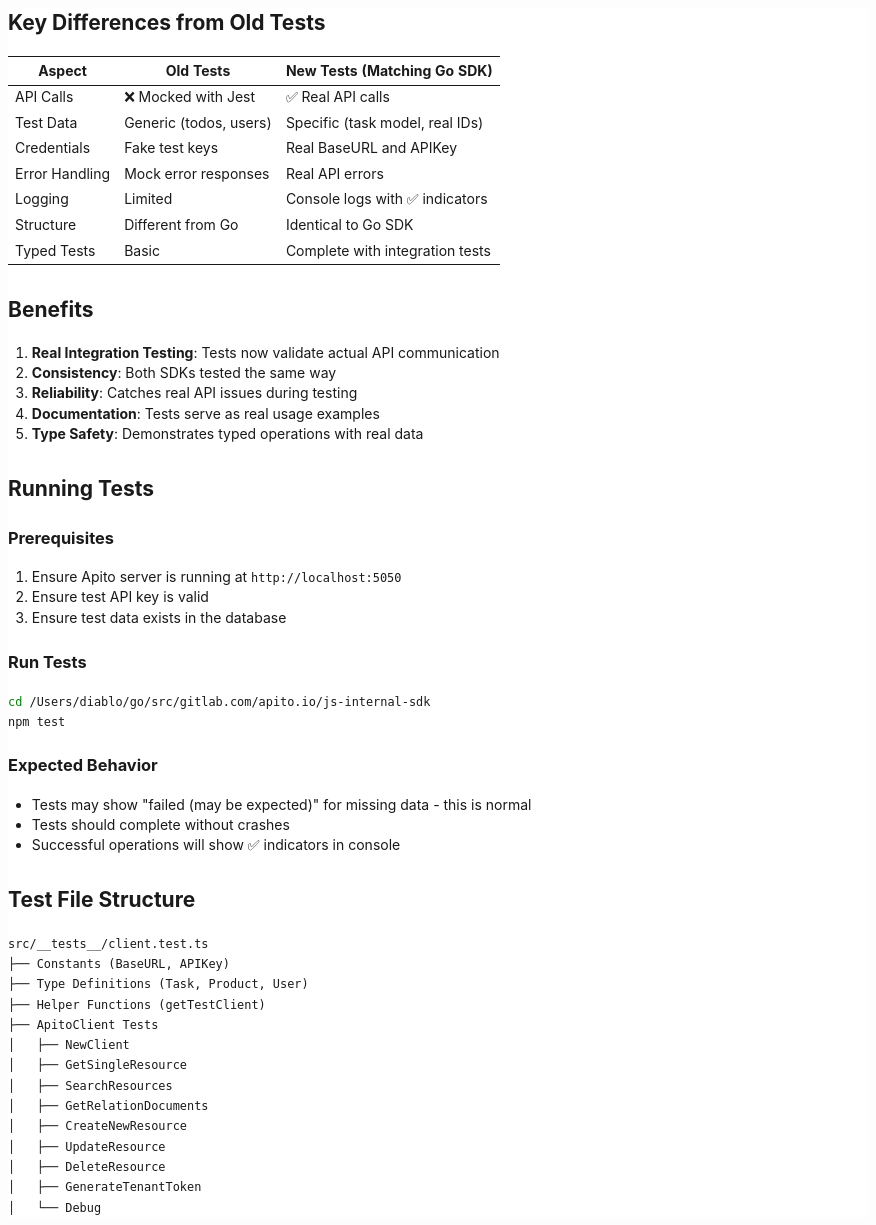 ## Key Differences from Old Tests

| Aspect         | Old Tests              | New Tests (Matching Go SDK)     |
| -------------- | ---------------------- | ------------------------------- |
| API Calls      | ❌ Mocked with Jest    | ✅ Real API calls               |
| Test Data      | Generic (todos, users) | Specific (task model, real IDs) |
| Credentials    | Fake test keys         | Real BaseURL and APIKey         |
| Error Handling | Mock error responses   | Real API errors                 |
| Logging        | Limited                | Console logs with ✅ indicators |
| Structure      | Different from Go      | Identical to Go SDK             |
| Typed Tests    | Basic                  | Complete with integration tests |

## Benefits

1. **Real Integration Testing**: Tests now validate actual API communication
2. **Consistency**: Both SDKs tested the same way
3. **Reliability**: Catches real API issues during testing
4. **Documentation**: Tests serve as real usage examples
5. **Type Safety**: Demonstrates typed operations with real data

## Running Tests

### Prerequisites

1. Ensure Apito server is running at `http://localhost:5050`
2. Ensure test API key is valid
3. Ensure test data exists in the database

### Run Tests

```bash
cd /Users/diablo/go/src/gitlab.com/apito.io/js-internal-sdk
npm test
```

### Expected Behavior

- Tests may show "failed (may be expected)" for missing data - this is normal
- Tests should complete without crashes
- Successful operations will show ✅ indicators in console

## Test File Structure

```
src/__tests__/client.test.ts
├── Constants (BaseURL, APIKey)
├── Type Definitions (Task, Product, User)
├── Helper Functions (getTestClient)
├── ApitoClient Tests
│   ├── NewClient
│   ├── GetSingleResource
│   ├── SearchResources
│   ├── GetRelationDocuments
│   ├── CreateNewResource
│   ├── UpdateResource
│   ├── DeleteResource
│   ├── GenerateTenantToken
│   └── Debug
```